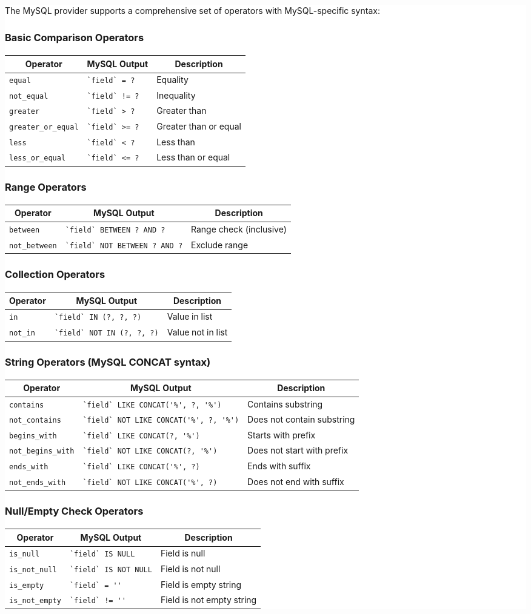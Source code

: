The MySQL provider supports a comprehensive set of operators with MySQL-specific syntax:

### Basic Comparison Operators
| Operator | MySQL Output | Description |
|----------|--------------|-------------|
| `equal` | `` `field` = ? `` | Equality |
| `not_equal` | `` `field` != ? `` | Inequality |
| `greater` | `` `field` > ? `` | Greater than |
| `greater_or_equal` | `` `field` >= ? `` | Greater than or equal |
| `less` | `` `field` < ? `` | Less than |
| `less_or_equal` | `` `field` <= ? `` | Less than or equal |

### Range Operators
| Operator | MySQL Output | Description |
|----------|--------------|-------------|
| `between` | `` `field` BETWEEN ? AND ? `` | Range check (inclusive) |
| `not_between` | `` `field` NOT BETWEEN ? AND ? `` | Exclude range |

### Collection Operators
| Operator | MySQL Output | Description |
|----------|--------------|-------------|
| `in` | `` `field` IN (?, ?, ?) `` | Value in list |
| `not_in` | `` `field` NOT IN (?, ?, ?) `` | Value not in list |

### String Operators (MySQL CONCAT syntax)
| Operator | MySQL Output | Description |
|----------|--------------|-------------|
| `contains` | `` `field` LIKE CONCAT('%', ?, '%') `` | Contains substring |
| `not_contains` | `` `field` NOT LIKE CONCAT('%', ?, '%') `` | Does not contain substring |
| `begins_with` | `` `field` LIKE CONCAT(?, '%') `` | Starts with prefix |
| `not_begins_with` | `` `field` NOT LIKE CONCAT(?, '%') `` | Does not start with prefix |
| `ends_with` | `` `field` LIKE CONCAT('%', ?) `` | Ends with suffix |
| `not_ends_with` | `` `field` NOT LIKE CONCAT('%', ?) `` | Does not end with suffix |

### Null/Empty Check Operators
| Operator | MySQL Output | Description |
|----------|--------------|-------------|
| `is_null` | `` `field` IS NULL `` | Field is null |
| `is_not_null` | `` `field` IS NOT NULL `` | Field is not null |
| `is_empty` | `` `field` = '' `` | Field is empty string |
| `is_not_empty` | `` `field` != '' `` | Field is not empty string |
